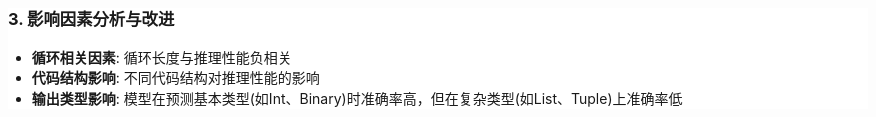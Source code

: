 ### 3. 影响因素分析与改进

- **循环相关因素**: 循环长度与推理性能负相关
- **代码结构影响**: 不同代码结构对推理性能的影响
- **输出类型影响**: 模型在预测基本类型(如Int、Binary)时准确率高，但在复杂类型(如List、Tuple)上准确率低


